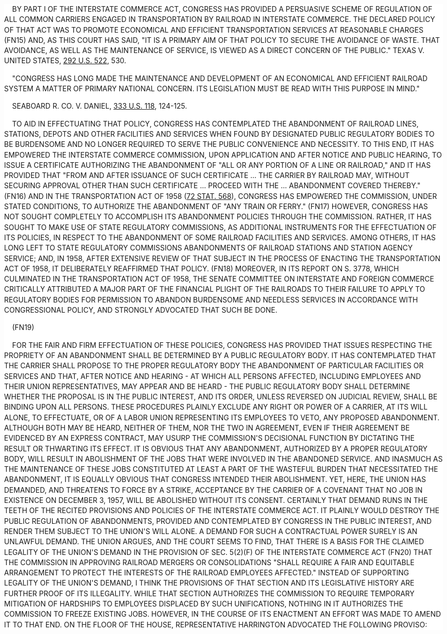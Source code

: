     BY PART I OF THE INTERSTATE COMMERCE ACT, CONGRESS HAS PROVIDED A PERSUASIVE SCHEME OF REGULATION OF ALL COMMON CARRIERS ENGAGED IN TRANSPORTATION BY RAILROAD IN INTERSTATE COMMERCE.  THE DECLARED POLICY OF THAT ACT WAS TO PROMOTE ECONOMICAL AND EFFICIENT TRANSPORTATION SERVICES AT REASONABLE CHARGES (FN15) AND, AS THIS COURT HAS SAID, "IT IS A PRIMARY AIM OF THAT POLICY TO SECURE THE AVOIDANCE OF WASTE.  THAT AVOIDANCE, AS WELL AS THE MAINTENANCE OF SERVICE, IS VIEWED AS A DIRECT CONCERN OF THE PUBLIC."  TEXAS V. UNITED STATES, [292 U.S. 522][/us/courts/scotus/usReporter/292/522], 530.

    "CONGRESS HAS LONG MADE THE MAINTENANCE AND DEVELOPMENT OF AN ECONOMICAL AND EFFICIENT RAILROAD SYSTEM A MATTER OF PRIMARY NATIONAL CONCERN.  ITS LEGISLATION MUST BE READ WITH THIS PURPOSE IN MIND."

    SEABOARD R. CO. V. DANIEL, [333 U.S. 118][/us/courts/scotus/usReporter/333/118], 124-125.

    TO AID IN EFFECTUATING THAT POLICY, CONGRESS HAS CONTEMPLATED THE ABANDONMENT OF RAILROAD LINES, STATIONS, DEPOTS AND OTHER FACILITIES AND SERVICES WHEN FOUND BY DESIGNATED PUBLIC REGULATORY BODIES TO BE BURDENSOME AND NO LONGER REQUIRED TO SERVE THE PUBLIC CONVENIENCE AND NECESSITY.  TO THIS END, IT HAS EMPOWERED THE INTERSTATE COMMERCE COMMISSION, UPON APPLICATION AND AFTER NOTICE AND PUBLIC HEARING, TO ISSUE A CERTIFICATE AUTHORIZING THE ABANDONMENT OF "ALL OR ANY PORTION OF A LINE OR RAILROAD," AND IT HAS PROVIDED THAT "FROM AND AFTER ISSUANCE OF SUCH CERTIFICATE  ...  THE CARRIER BY RAILROAD MAY, WITHOUT SECURING APPROVAL OTHER THAN SUCH CERTIFICATE  ...  PROCEED WITH THE ... ABANDONMENT COVERED THEREBY."  (FN16)  AND IN THE TRANSPORTATION ACT OF 1958 ([72 STAT. 568][/us/stat/72/568]), CONGRESS HAS EMPOWERED THE COMMISSION, UNDER STATED CONDITIONS, TO AUTHORIZE THE ABANDONMENT OF "ANY TRAIN OR FERRY."  (FN17)  HOWEVER, CONGRESS HAS NOT SOUGHT COMPLETELY TO ACCOMPLISH ITS ABANDONMENT POLICIES THROUGH THE COMMISSION.  RATHER, IT HAS SOUGHT TO MAKE USE OF STATE REGULATORY COMMISSIONS, AS ADDITIONAL INSTRUMENTS FOR THE EFFECTUATION OF ITS POLICIES, IN RESPECT TO THE ABANDONMENT OF SOME RAILROAD FACILITIES AND SERVICES.  AMONG OTHERS, IT HAS LONG LEFT TO STATE REGULATORY COMMISSIONS ABANDONMENTS OF RAILROAD STATIONS AND STATION AGENCY SERVICE; AND, IN 1958, AFTER EXTENSIVE REVIEW OF THAT SUBJECT IN THE PROCESS OF ENACTING THE TRANSPORTATION ACT OF 1958, IT DELIBERATELY REAFFIRMED THAT POLICY.  (FN18)  MOREOVER, IN ITS REPORT ON S. 3778, WHICH CULMINATED IN THE TRANSPORTATION ACT OF 1958, THE SENATE COMMITTEE ON INTERSTATE AND FOREIGN COMMERCE CRITICALLY ATTRIBUTED A MAJOR PART OF THE FINANCIAL PLIGHT OF THE RAILROADS TO THEIR FAILURE TO APPLY TO REGULATORY BODIES FOR PERMISSION TO ABANDON BURDENSOME AND NEEDLESS SERVICES IN ACCORDANCE WITH CONGRESSIONAL POLICY, AND STRONGLY ADVOCATED THAT SUCH BE DONE.

    (FN19)

    FOR THE FAIR AND FIRM EFFECTUATION OF THESE POLICIES, CONGRESS HAS PROVIDED THAT ISSUES RESPECTING THE PROPRIETY OF AN ABANDONMENT SHALL BE DETERMINED BY A PUBLIC REGULATORY BODY.  IT HAS CONTEMPLATED THAT THE CARRIER SHALL PROPOSE TO THE PROPER REGULATORY BODY THE ABANDONMENT OF PARTICULAR FACILITIES OR SERVICES AND THAT, AFTER NOTICE AND HEARING - AT WHICH ALL PERSONS AFFECTED, INCLUDING EMPLOYEES AND THEIR UNION REPRESENTATIVES, MAY APPEAR AND BE HEARD - THE PUBLIC REGULATORY BODY SHALL DETERMINE WHETHER THE PROPOSAL IS IN THE PUBLIC INTEREST, AND ITS ORDER, UNLESS REVERSED ON JUDICIAL REVIEW, SHALL BE BINDING UPON ALL PERSONS.  THESE PROCEDURES PLAINLY EXCLUDE ANY RIGHT OR POWER OF A CARRIER, AT ITS WILL ALONE, TO EFFECTUATE, OR OF A LABOR UNION REPRESENTING ITS EMPLOYEES TO VETO, ANY PROPOSED ABANDONMENT.  ALTHOUGH BOTH MAY BE HEARD, NEITHER OF THEM, NOR THE TWO IN AGREEMENT, EVEN IF THEIR AGREEMENT BE EVIDENCED BY AN EXPRESS CONTRACT, MAY USURP THE COMMISSION'S DECISIONAL FUNCTION BY DICTATING THE RESULT OR THWARTING ITS EFFECT.  IT IS OBVIOUS THAT ANY ABANDONMENT, AUTHORIZED BY A PROPER REGULATORY BODY, WILL RESULT IN ABOLISHMENT OF THE JOBS THAT WERE INVOLVED IN THE ABANDONED SERVICE.  AND INASMUCH AS THE MAINTENANCE OF THESE JOBS CONSTITUTED AT LEAST A PART OF THE WASTEFUL BURDEN THAT NECESSITATED THE ABANDONMENT, IT IS EQUALLY OBVIOUS THAT CONGRESS INTENDED THEIR ABOLISHMENT.  YET, HERE, THE UNION HAS DEMANDED, AND THREATENS TO FORCE BY A STRIKE, ACCEPTANCE BY THE CARRIER OF A COVENANT THAT NO JOB IN EXISTENCE ON DECEMBER 3, 1957, WILL BE ABOLISHED WITHOUT ITS CONSENT.  CERTAINLY THAT DEMAND RUNS IN THE TEETH OF THE RECITED PROVISIONS AND POLICIES OF THE INTERSTATE COMMERCE ACT.  IT PLAINLY WOULD DESTROY THE PUBLIC REGULATION OF ABANDONMENTS, PROVIDED AND CONTEMPLATED BY CONGRESS IN THE PUBLIC INTEREST, AND RENDER THEM SUBJECT TO THE UNION'S WILL ALONE.  A DEMAND FOR SUCH A CONTRACTUAL POWER SURELY IS AN UNLAWFUL DEMAND.    THE UNION ARGUES, AND THE COURT SEEMS TO FIND, THAT THERE IS A BASIS FOR THE CLAIMED LEGALITY OF THE UNION'S DEMAND IN THE PROVISION OF SEC. 5(2)(F) OF THE INTERSTATE COMMERCE ACT (FN20) THAT THE COMMISSION IN APPROVING RAILROAD MERGERS OR CONSOLIDATIONS "SHALL REQUIRE A FAIR AND EQUITABLE ARRANGEMENT TO PROTECT THE INTERESTS OF THE RAILROAD EMPLOYEES AFFECTED."  INSTEAD OF SUPPORTING LEGALITY OF THE UNION'S DEMAND, I THINK THE PROVISIONS OF THAT SECTION AND ITS LEGISLATIVE HISTORY ARE FURTHER PROOF OF ITS ILLEGALITY.  WHILE THAT SECTION AUTHORIZES THE COMMISSION TO REQUIRE TEMPORARY MITIGATION OF HARDSHIPS TO EMPLOYEES DISPLACED BY SUCH UNIFICATIONS, NOTHING IN IT AUTHORIZES THE COMMISSION TO FREEZE EXISTING JOBS.  HOWEVER, IN THE COURSE OF ITS ENACTMENT AN EFFORT WAS MADE TO AMEND IT TO THAT END.  ON THE FLOOR OF THE HOUSE, REPRESENTATIVE HARRINGTON ADVOCATED THE FOLLOWING PROVISO:


[/us/courts/scotus/usReporter/362/330]: https://publicdocs.github.io/go/links?ns=uslm-x&ref=%2Fus%2Fcourts%2Fscotus%2FusReporter%2F362%2F330
[/us/usc/t45/s156]: https://publicdocs.github.io/go/links?ns=uslm&ref=%2Fus%2Fusc%2Ft45%2Fs156
[/us/usc/t45/s152]: https://publicdocs.github.io/go/links?ns=uslm&ref=%2Fus%2Fusc%2Ft45%2Fs152
[/us/usc/t29/s108]: https://publicdocs.github.io/go/links?ns=uslm&ref=%2Fus%2Fusc%2Ft29%2Fs108
[/us/courts/scotus/usReporter/321/50]: https://publicdocs.github.io/go/links?ns=uslm-x&ref=%2Fus%2Fcourts%2Fscotus%2FusReporter%2F321%2F50
[/us/courts/scotus/usReporter/361/809]: https://publicdocs.github.io/go/links?ns=uslm-x&ref=%2Fus%2Fcourts%2Fscotus%2FusReporter%2F361%2F809
[/us/courts/scotus/usReporter/315/373]: https://publicdocs.github.io/go/links?ns=uslm-x&ref=%2Fus%2Fcourts%2Fscotus%2FusReporter%2F315%2F373
[/us/courts/scotus/usReporter/308/225]: https://publicdocs.github.io/go/links?ns=uslm-x&ref=%2Fus%2Fcourts%2Fscotus%2FusReporter%2F308%2F225
[/us/courts/scotus/usReporter/353/30]: https://publicdocs.github.io/go/links?ns=uslm-x&ref=%2Fus%2Fcourts%2Fscotus%2FusReporter%2F353%2F30
[/us/usc/t45/s152]: https://publicdocs.github.io/go/links?ns=uslm&ref=%2Fus%2Fusc%2Ft45%2Fs152
[/us/courts/scotus/usReporter/353/30]: https://publicdocs.github.io/go/links?ns=uslm-x&ref=%2Fus%2Fcourts%2Fscotus%2FusReporter%2F353%2F30
[/us/stat/47/70]: https://publicdocs.github.io/go/links?ns=uslm&ref=%2Fus%2Fstat%2F47%2F70
[/us/usc/t29/s104]: https://publicdocs.github.io/go/links?ns=uslm&ref=%2Fus%2Fusc%2Ft29%2Fs104
[/us/courts/scotus/usReporter/353/30]: https://publicdocs.github.io/go/links?ns=uslm-x&ref=%2Fus%2Fcourts%2Fscotus%2FusReporter%2F353%2F30
[/us/usc/t29/s104]: https://publicdocs.github.io/go/links?ns=uslm&ref=%2Fus%2Fusc%2Ft29%2Fs104
[/us/usc/t29/s113]: https://publicdocs.github.io/go/links?ns=uslm&ref=%2Fus%2Fusc%2Ft29%2Fs113
[/us/usc/t29/s102]: https://publicdocs.github.io/go/links?ns=uslm&ref=%2Fus%2Fusc%2Ft29%2Fs102
[/us/courts/scotus/usReporter/325/797]: https://publicdocs.github.io/go/links?ns=uslm-x&ref=%2Fus%2Fcourts%2Fscotus%2FusReporter%2F325%2F797
[/us/courts/scotus/usReporter/312/219]: https://publicdocs.github.io/go/links?ns=uslm-x&ref=%2Fus%2Fcourts%2Fscotus%2FusReporter%2F312%2F219
[/us/courts/scotus/usReporter/311/91]: https://publicdocs.github.io/go/links?ns=uslm-x&ref=%2Fus%2Fcourts%2Fscotus%2FusReporter%2F311%2F91
[/us/usc/t49/s5]: https://publicdocs.github.io/go/links?ns=uslm&ref=%2Fus%2Fusc%2Ft49%2Fs5
[/us/usc/t49/s5]: https://publicdocs.github.io/go/links?ns=uslm&ref=%2Fus%2Fusc%2Ft49%2Fs5
[/us/courts/scotus/usReporter/353/30]: https://publicdocs.github.io/go/links?ns=uslm-x&ref=%2Fus%2Fcourts%2Fscotus%2FusReporter%2F353%2F30
[/us/courts/scotus/usReporter/343/768]: https://publicdocs.github.io/go/links?ns=uslm-x&ref=%2Fus%2Fcourts%2Fscotus%2FusReporter%2F343%2F768
[/us/courts/scotus/usReporter/338/232]: https://publicdocs.github.io/go/links?ns=uslm-x&ref=%2Fus%2Fcourts%2Fscotus%2FusReporter%2F338%2F232
[/us/courts/scotus/usReporter/323/210]: https://publicdocs.github.io/go/links?ns=uslm-x&ref=%2Fus%2Fcourts%2Fscotus%2FusReporter%2F323%2F210
[/us/courts/scotus/usReporter/300/515]: https://publicdocs.github.io/go/links?ns=uslm-x&ref=%2Fus%2Fcourts%2Fscotus%2FusReporter%2F300%2F515
[/us/courts/scotus/usReporter/353/448]: https://publicdocs.github.io/go/links?ns=uslm-x&ref=%2Fus%2Fcourts%2Fscotus%2FusReporter%2F353%2F448
[/us/courts/scotus/usReporter/323/192]: https://publicdocs.github.io/go/links?ns=uslm-x&ref=%2Fus%2Fcourts%2Fscotus%2FusReporter%2F323%2F192
[/us/courts/scotus/usReporter/311/91]: https://publicdocs.github.io/go/links?ns=uslm-x&ref=%2Fus%2Fcourts%2Fscotus%2FusReporter%2F311%2F91
[/us/courts/scotus/usReporter/311/91]: https://publicdocs.github.io/go/links?ns=uslm-x&ref=%2Fus%2Fcourts%2Fscotus%2FusReporter%2F311%2F91
[/us/courts/scotus/usReporter/361/809]: https://publicdocs.github.io/go/links?ns=uslm-x&ref=%2Fus%2Fcourts%2Fscotus%2FusReporter%2F361%2F809
[/us/courts/scotus/usReporter/325/797]: https://publicdocs.github.io/go/links?ns=uslm-x&ref=%2Fus%2Fcourts%2Fscotus%2FusReporter%2F325%2F797
[/us/courts/scotus/usReporter/292/522]: https://publicdocs.github.io/go/links?ns=uslm-x&ref=%2Fus%2Fcourts%2Fscotus%2FusReporter%2F292%2F522
[/us/courts/scotus/usReporter/333/118]: https://publicdocs.github.io/go/links?ns=uslm-x&ref=%2Fus%2Fcourts%2Fscotus%2FusReporter%2F333%2F118
[/us/stat/72/568]: https://publicdocs.github.io/go/links?ns=uslm&ref=%2Fus%2Fstat%2F72%2F568
[/us/courts/scotus/usReporter/339/142]: https://publicdocs.github.io/go/links?ns=uslm-x&ref=%2Fus%2Fcourts%2Fscotus%2FusReporter%2F339%2F142
[/us/courts/scotus/usReporter/315/373]: https://publicdocs.github.io/go/links?ns=uslm-x&ref=%2Fus%2Fcourts%2Fscotus%2FusReporter%2F315%2F373
[/us/courts/scotus/usReporter/308/225]: https://publicdocs.github.io/go/links?ns=uslm-x&ref=%2Fus%2Fcourts%2Fscotus%2FusReporter%2F308%2F225
[/us/courts/scotus/usReporter/271/153]: https://publicdocs.github.io/go/links?ns=uslm-x&ref=%2Fus%2Fcourts%2Fscotus%2FusReporter%2F271%2F153
[/us/courts/scotus/usReporter/338/232]: https://publicdocs.github.io/go/links?ns=uslm-x&ref=%2Fus%2Fcourts%2Fscotus%2FusReporter%2F338%2F232
[/us/courts/scotus/usReporter/353/30]: https://publicdocs.github.io/go/links?ns=uslm-x&ref=%2Fus%2Fcourts%2Fscotus%2FusReporter%2F353%2F30
[/us/courts/scotus/usReporter/343/768]: https://publicdocs.github.io/go/links?ns=uslm-x&ref=%2Fus%2Fcourts%2Fscotus%2FusReporter%2F343%2F768
[/us/courts/scotus/usReporter/300/515]: https://publicdocs.github.io/go/links?ns=uslm-x&ref=%2Fus%2Fcourts%2Fscotus%2FusReporter%2F300%2F515
[/us/courts/scotus/usReporter/323/192]: https://publicdocs.github.io/go/links?ns=uslm-x&ref=%2Fus%2Fcourts%2Fscotus%2FusReporter%2F323%2F192
[/us/courts/scotus/usReporter/323/210]: https://publicdocs.github.io/go/links?ns=uslm-x&ref=%2Fus%2Fcourts%2Fscotus%2FusReporter%2F323%2F210
[/us/courts/scotus/usReporter/338/232]: https://publicdocs.github.io/go/links?ns=uslm-x&ref=%2Fus%2Fcourts%2Fscotus%2FusReporter%2F338%2F232
[/us/courts/scotus/usReporter/343/768]: https://publicdocs.github.io/go/links?ns=uslm-x&ref=%2Fus%2Fcourts%2Fscotus%2FusReporter%2F343%2F768
[/us/courts/scotus/usReporter/338/232]: https://publicdocs.github.io/go/links?ns=uslm-x&ref=%2Fus%2Fcourts%2Fscotus%2FusReporter%2F338%2F232
[/us/stat/54/899]: https://publicdocs.github.io/go/links?ns=uslm&ref=%2Fus%2Fstat%2F54%2F899
[/us/usc/t49/s1]: https://publicdocs.github.io/go/links?ns=uslm&ref=%2Fus%2Fusc%2Ft49%2Fs1
[/us/stat/48/1197]: https://publicdocs.github.io/go/links?ns=uslm&ref=%2Fus%2Fstat%2F48%2F1197
[/us/usc/t45/s156]: https://publicdocs.github.io/go/links?ns=uslm&ref=%2Fus%2Fusc%2Ft45%2Fs156
[/us/usc/t45/s155]: https://publicdocs.github.io/go/links?ns=uslm&ref=%2Fus%2Fusc%2Ft45%2Fs155
[/us/usc/t45/s158]: https://publicdocs.github.io/go/links?ns=uslm&ref=%2Fus%2Fusc%2Ft45%2Fs158
[/us/pl/85/625]: https://publicdocs.github.io/go/links?ns=uslm&ref=%2Fus%2Fpl%2F85%2F625
[/us/stat/72/571]: https://publicdocs.github.io/go/links?ns=uslm&ref=%2Fus%2Fstat%2F72%2F571
[/us/usc/t49/s13]: https://publicdocs.github.io/go/links?ns=uslm&ref=%2Fus%2Fusc%2Ft49%2Fs13
[/us/stat/72/568]: https://publicdocs.github.io/go/links?ns=uslm&ref=%2Fus%2Fstat%2F72%2F568
[/us/usc/t49/s5]: https://publicdocs.github.io/go/links?ns=uslm&ref=%2Fus%2Fusc%2Ft49%2Fs5
[/us/usc/t45/s152]: https://publicdocs.github.io/go/links?ns=uslm&ref=%2Fus%2Fusc%2Ft45%2Fs152
[/us/courts/scotus/usReporter/343/768]: https://publicdocs.github.io/go/links?ns=uslm-x&ref=%2Fus%2Fcourts%2Fscotus%2FusReporter%2F343%2F768
[/us/courts/scotus/usReporter/300/515]: https://publicdocs.github.io/go/links?ns=uslm-x&ref=%2Fus%2Fcourts%2Fscotus%2FusReporter%2F300%2F515
[/us/usc/t29/s107]: https://publicdocs.github.io/go/links?ns=uslm&ref=%2Fus%2Fusc%2Ft29%2Fs107